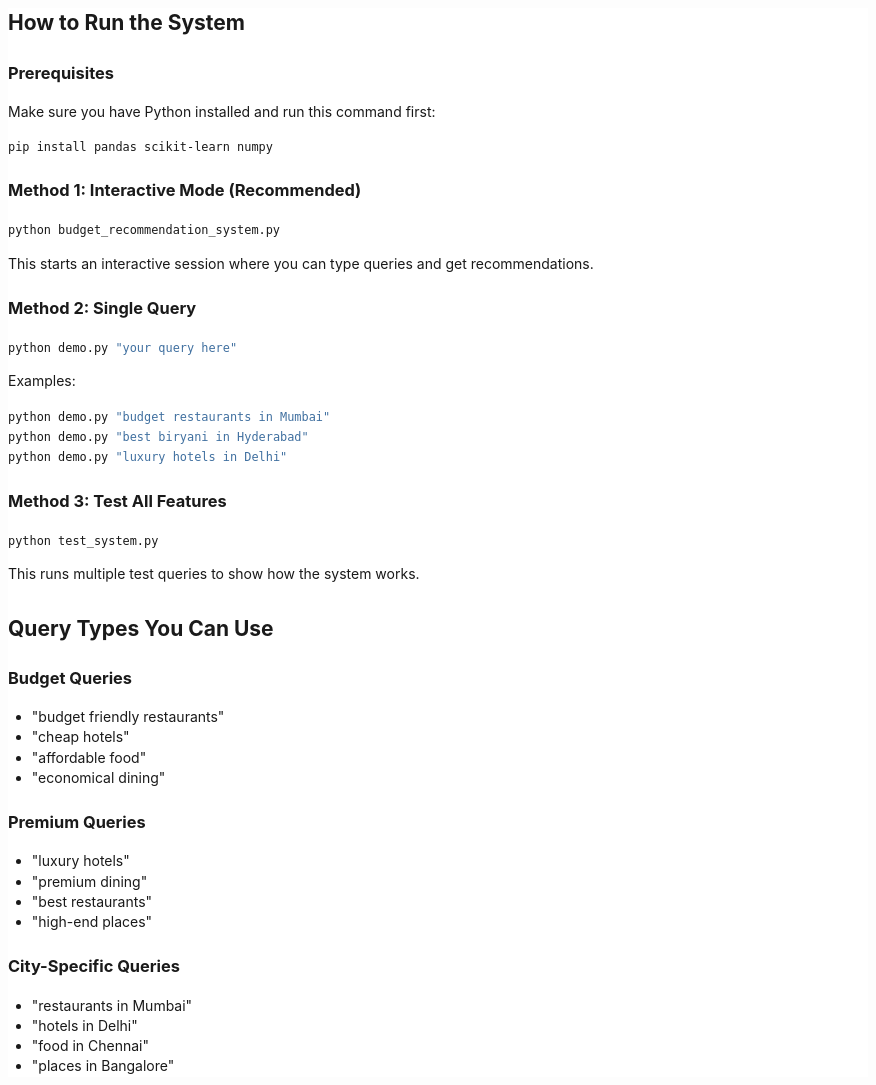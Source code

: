 ## How to Run the System

### Prerequisites
Make sure you have Python installed and run this command first:
```bash
pip install pandas scikit-learn numpy
```

### Method 1: Interactive Mode (Recommended)
```bash
python budget_recommendation_system.py
```
This starts an interactive session where you can type queries and get recommendations.

### Method 2: Single Query
```bash
python demo.py "your query here"
```
Examples:
```bash
python demo.py "budget restaurants in Mumbai"
python demo.py "best biryani in Hyderabad"
python demo.py "luxury hotels in Delhi"
```

### Method 3: Test All Features
```bash
python test_system.py
```
This runs multiple test queries to show how the system works.

## Query Types You Can Use

### Budget Queries
- "budget friendly restaurants"
- "cheap hotels"
- "affordable food"
- "economical dining"

### Premium Queries
- "luxury hotels"
- "premium dining"
- "best restaurants"
- "high-end places"

### City-Specific Queries
- "restaurants in Mumbai"
- "hotels in Delhi"
- "food in Chennai"
- "places in Bangalore"
